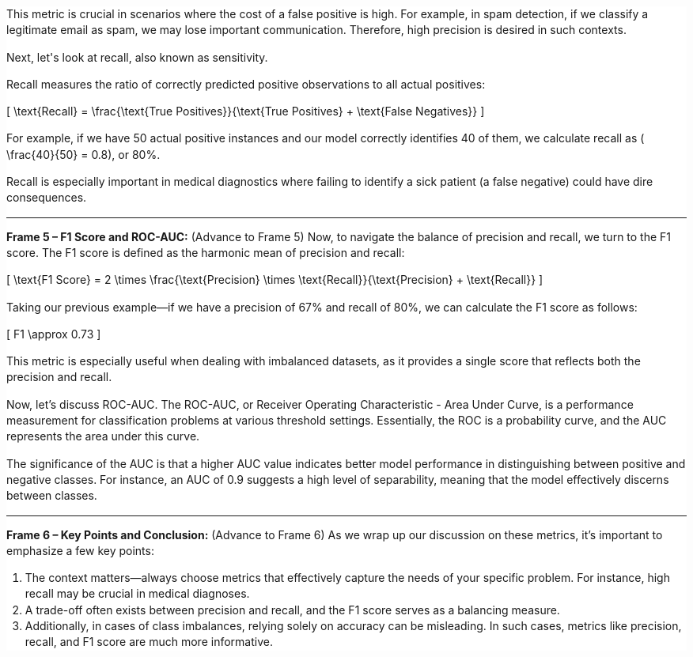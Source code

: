 This metric is crucial in scenarios where the cost of a false positive is high. For example, in spam detection, if we classify a legitimate email as spam, we may lose important communication. Therefore, high precision is desired in such contexts.

Next, let's look at recall, also known as sensitivity.

Recall measures the ratio of correctly predicted positive observations to all actual positives:

\[
\text{Recall} = \frac{\text{True Positives}}{\text{True Positives} + \text{False Negatives}}
\]

For example, if we have 50 actual positive instances and our model correctly identifies 40 of them, we calculate recall as \( \frac{40}{50} = 0.8\), or 80%. 

Recall is especially important in medical diagnostics where failing to identify a sick patient (a false negative) could have dire consequences. 

---

**Frame 5 – F1 Score and ROC-AUC:**
(Advance to Frame 5)
Now, to navigate the balance of precision and recall, we turn to the F1 score. The F1 score is defined as the harmonic mean of precision and recall:

\[
\text{F1 Score} = 2 \times \frac{\text{Precision} \times \text{Recall}}{\text{Precision} + \text{Recall}}
\]

Taking our previous example—if we have a precision of 67% and recall of 80%, we can calculate the F1 score as follows:

\[ F1 \approx 0.73 \]

This metric is especially useful when dealing with imbalanced datasets, as it provides a single score that reflects both the precision and recall.

Now, let’s discuss ROC-AUC. The ROC-AUC, or Receiver Operating Characteristic - Area Under Curve, is a performance measurement for classification problems at various threshold settings. Essentially, the ROC is a probability curve, and the AUC represents the area under this curve.

The significance of the AUC is that a higher AUC value indicates better model performance in distinguishing between positive and negative classes. For instance, an AUC of 0.9 suggests a high level of separability, meaning that the model effectively discerns between classes. 

---

**Frame 6 – Key Points and Conclusion:**
(Advance to Frame 6)
As we wrap up our discussion on these metrics, it’s important to emphasize a few key points:
1. The context matters—always choose metrics that effectively capture the needs of your specific problem. For instance, high recall may be crucial in medical diagnoses.
2. A trade-off often exists between precision and recall, and the F1 score serves as a balancing measure.
3. Additionally, in cases of class imbalances, relying solely on accuracy can be misleading. In such cases, metrics like precision, recall, and F1 score are much more informative.
